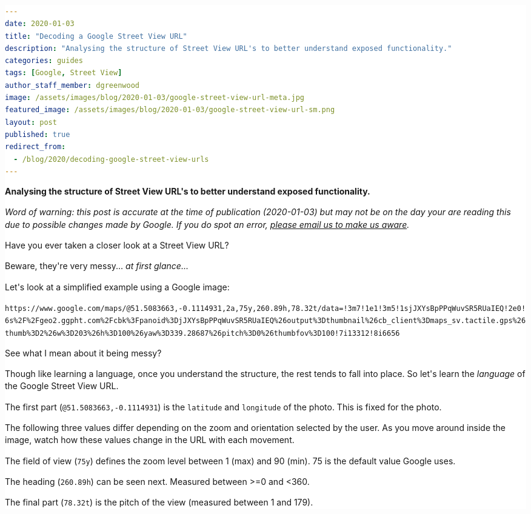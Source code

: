 ```yaml
---
date: 2020-01-03
title: "Decoding a Google Street View URL"
description: "Analysing the structure of Street View URL's to better understand exposed functionality."
categories: guides
tags: [Google, Street View]
author_staff_member: dgreenwood
image: /assets/images/blog/2020-01-03/google-street-view-url-meta.jpg
featured_image: /assets/images/blog/2020-01-03/google-street-view-url-sm.png
layout: post
published: true
redirect_from:
  - /blog/2020/decoding-google-street-view-urls
---
```


**Analysing the structure of Street View URL's to better understand exposed functionality.**

_Word of warning: this post is accurate at the time of publication (2020-01-03) but may not be on the day your are reading this due to possible changes made by Google. If you do spot an error, [please email us to make us aware](/contact)._

Have you ever taken a closer look at a Street View URL?

Beware, they're very messy... _at first glance..._

Let's look at a simplified example using a Google image:

<iframe src="https://www.google.com/maps/embed?pb=!4v1589298805767!6m8!1m7!1sjJXYsBpPPqWuvSR5RUaIEQ!2m2!1d51.50836628841653!2d-0.1114930860638594!3f260.88663435168127!4f-11.683344096125651!5f0.7820865974627469" width="600" height="450" frameborder="0" style="border:0;" allowfullscreen="" aria-hidden="false" tabindex="0"></iframe>

`https://www.google.com/maps/@51.5083663,-0.1114931,2a,75y,260.89h,78.32t/data=!3m7!1e1!3m5!1sjJXYsBpPPqWuvSR5RUaIEQ!2e0!6s%2F%2Fgeo2.ggpht.com%2Fcbk%3Fpanoid%3DjJXYsBpPPqWuvSR5RUaIEQ%26output%3Dthumbnail%26cb_client%3Dmaps_sv.tactile.gps%26thumb%3D2%26w%3D203%26h%3D100%26yaw%3D339.28687%26pitch%3D0%26thumbfov%3D100!7i13312!8i6656`

See what I mean about it being messy?

Though like learning a language, once you understand the structure, the rest tends to fall into place. So let's learn the _language_ of the Google Street View URL.

The first part (`@51.5083663,-0.1114931`) is the `latitude` and `longitude` of the photo. This is fixed for the photo.

The following three values differ depending on the zoom and orientation selected by the user. As you move around inside the image, watch how these values change in the URL with each movement.

The field of view (`75y`) defines the zoom level between 1 (max) and 90 (min). 75 is the default value Google uses.

The heading (`260.89h`) can be seen next. Measured between >=0 and <360. 

The final part (`78.32t`) is the pitch of the view (measured between 1 and 179).
